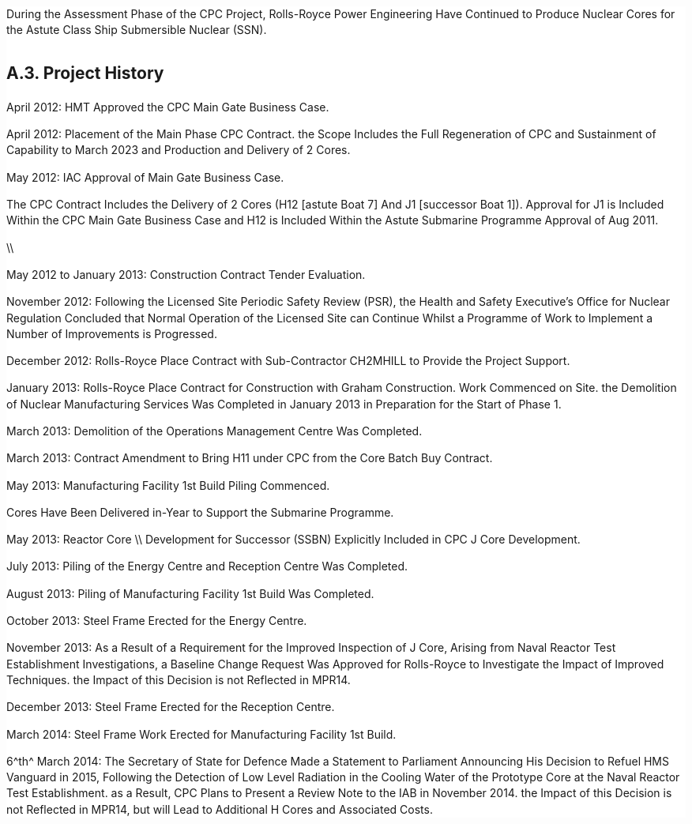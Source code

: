 During the Assessment Phase of the CPC Project, Rolls-Royce Power Engineering Have Continued to Produce Nuclear Cores for the Astute Class Ship Submersible Nuclear (SSN).

## A.3. Project History

April 2012: HMT Approved the CPC Main Gate Business Case.

April 2012: Placement of the Main Phase CPC Contract. the Scope Includes the Full Regeneration of CPC and Sustainment of Capability to March 2023 and Production and Delivery of 2 Cores.

May 2012: IAC Approval of Main Gate Business Case.

The CPC Contract Includes the Delivery of 2 Cores (H12 \[astute Boat 7\]
And J1 \[successor Boat 1\]). Approval for J1 is Included Within the CPC Main Gate Business Case and H12 is Included Within the Astute Submarine Programme Approval of Aug 2011.

\\\

May 2012 to January 2013: Construction Contract Tender Evaluation.

November 2012: Following the Licensed Site Periodic Safety Review (PSR), the Health and Safety Executive’s Office for Nuclear Regulation Concluded that Normal Operation of the Licensed Site can Continue Whilst a Programme of Work to Implement a Number of Improvements is Progressed.

December 2012: Rolls-Royce Place Contract with Sub-Contractor CH2MHILL to Provide the Project Support.

January 2013: Rolls-Royce Place Contract for Construction with Graham Construction. Work Commenced on Site. the Demolition of Nuclear Manufacturing Services Was Completed in January 2013 in Preparation for the Start of Phase 1.

March 2013: Demolition of the Operations Management Centre Was Completed.

March 2013: Contract Amendment to Bring H11 under CPC from the Core Batch Buy Contract.

May 2013: Manufacturing Facility 1st Build Piling Commenced.

Cores Have Been Delivered in-Year to Support the Submarine Programme.

May 2013: Reactor Core \\\ Development for Successor (SSBN) Explicitly Included in CPC J Core Development.

July 2013: Piling of the Energy Centre and Reception Centre Was Completed.

August 2013: Piling of Manufacturing Facility 1st Build Was Completed.

October 2013: Steel Frame Erected for the Energy Centre.

November 2013: As a Result of a Requirement for the Improved Inspection of J Core, Arising from Naval Reactor Test Establishment Investigations, a Baseline Change Request Was Approved for Rolls-Royce to Investigate the Impact of Improved Techniques. the Impact of this Decision is not Reflected in MPR14.

December 2013: Steel Frame Erected for the Reception Centre.

March 2014: Steel Frame Work Erected for Manufacturing Facility 1st Build.

6^th^ March 2014: The Secretary of State for Defence Made a Statement to Parliament Announcing His Decision to Refuel HMS Vanguard in 2015, Following the Detection of Low Level Radiation in the Cooling Water of the Prototype Core at the Naval Reactor Test Establishment. as a Result, CPC Plans to Present a Review Note to the IAB in November 2014. the Impact of this Decision is not Reflected in MPR14, but will Lead to Additional H Cores and Associated Costs.
